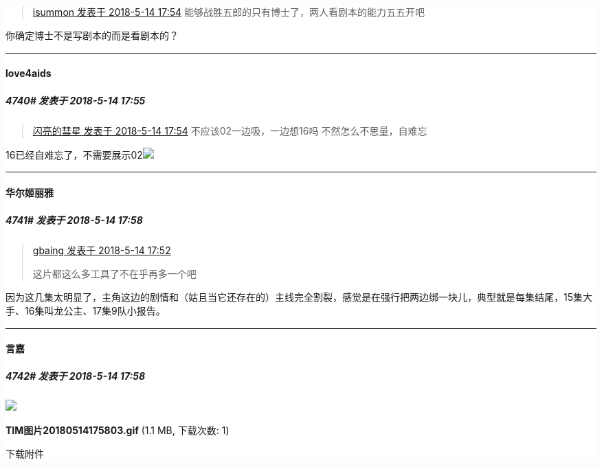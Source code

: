 
<blockquote><a href="httphttps://bbs.saraba1st.com/2b/forum.php?mod=redirect&amp;goto=findpost&amp;pid=39594382&amp;ptid=1651982" target="_blank">isummon 发表于 2018-5-14 17:54</a>
能够战胜五郎的只有博士了，两人看剧本的能力五五开吧</blockquote>
你确定博士不是写剧本的而是看剧本的？







-----

####  love4aids  
##### 4740#       发表于 2018-5-14 17:55



<blockquote><a href="httphttps://bbs.saraba1st.com/2b/forum.php?mod=redirect&amp;goto=findpost&amp;pid=39594392&amp;ptid=1651982" target="_blank">闪亮的彗星 发表于 2018-5-14 17:54</a>
不应该02一边吸，一边想16吗
不然怎么不思量，自难忘</blockquote>
16已经自难忘了，不需要展示02<img src="https://static.saraba1st.com/image/smiley/face2017/067.png" referrerpolicy="no-referrer">







-----

####  华尔姬丽雅  
##### 4741#       发表于 2018-5-14 17:58



<blockquote><a href="httphttps://bbs.saraba1st.com/2b/forum.php?mod=redirect&amp;goto=findpost&amp;pid=39594368&amp;ptid=1651982" target="_blank">gbaing 发表于 2018-5-14 17:52</a>

这片都这么多工具了不在乎再多一个吧</blockquote>
因为这几集太明显了，主角这边的剧情和（姑且当它还存在的）主线完全割裂，感觉是在强行把两边绑一块儿，典型就是每集结尾，15集大手、16集叫龙公主、17集9队小报告。







-----

####  言嘉  
##### 4742#       发表于 2018-5-14 17:58




<img src="https://img.saraba1st.com/forum/201805/14/175800aomuuvnozx67uej6.gif" referrerpolicy="no-referrer">


<strong>TIM图片20180514175803.gif</strong> (1.1 MB, 下载次数: 1)

下载附件

